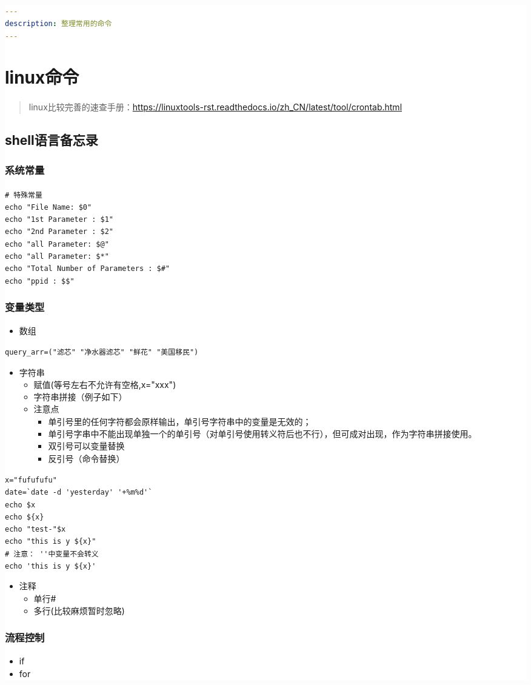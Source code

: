 ```yaml
---
description: 整理常用的命令
---
```


# linux命令
> linux比较完善的速查手册：https://linuxtools-rst.readthedocs.io/zh_CN/latest/tool/crontab.html

## shell语言备忘录
### 系统常量
```shell
# 特殊常量
echo "File Name: $0"
echo "1st Parameter : $1"
echo "2nd Parameter : $2"
echo "all Parameter: $@"
echo "all Parameter: $*"
echo "Total Number of Parameters : $#"
echo "ppid : $$"
```
### 变量类型
- 数组
```shell
query_arr=("滤芯" "净水器滤芯" "鲜花" "美国移民")
```
- 字符串
    - 赋值(等号左右不允许有空格,x="xxx")
    - 字符串拼接（例子如下）
    - 注意点
        - 单引号里的任何字符都会原样输出，单引号字符串中的变量是无效的；
        - 单引号字串中不能出现单独一个的单引号（对单引号使用转义符后也不行），但可成对出现，作为字符串拼接使用。
        - 双引号可以变量替换
        - 反引号（命令替换）
```shell
x="fufufufu"
date=`date -d 'yesterday' '+%m%d'`
echo $x
echo ${x}
echo "test-"$x
echo "this is y ${x}"
# 注意： ''中变量不会转义
echo 'this is y ${x}'
```

- 注释
    - 单行#
    - 多行(比较麻烦暂时忽略)

### 流程控制
- if
- for
